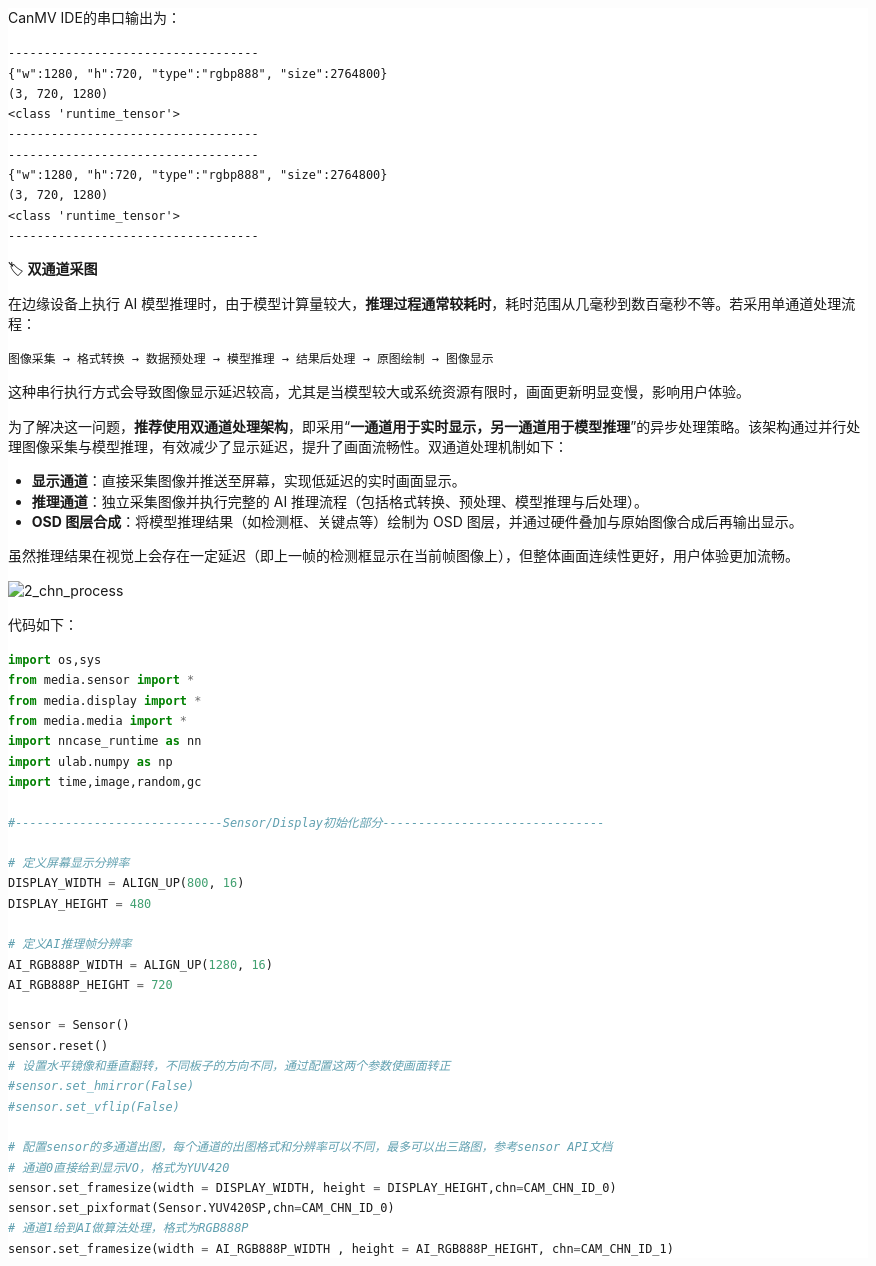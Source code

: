 CanMV IDE的串口输出为：

```shell
-----------------------------------
{"w":1280, "h":720, "type":"rgbp888", "size":2764800}
(3, 720, 1280)
<class 'runtime_tensor'>
-----------------------------------
-----------------------------------
{"w":1280, "h":720, "type":"rgbp888", "size":2764800}
(3, 720, 1280)
<class 'runtime_tensor'>
-----------------------------------
```

🏷️ **双通道采图**

在边缘设备上执行 AI 模型推理时，由于模型计算量较大，**推理过程通常较耗时**，耗时范围从几毫秒到数百毫秒不等。若采用单通道处理流程：

```text
图像采集 → 格式转换 → 数据预处理 → 模型推理 → 结果后处理 → 原图绘制 → 图像显示
```

这种串行执行方式会导致图像显示延迟较高，尤其是当模型较大或系统资源有限时，画面更新明显变慢，影响用户体验。

为了解决这一问题，**推荐使用双通道处理架构**，即采用“**一通道用于实时显示，另一通道用于模型推理**”的异步处理策略。该架构通过并行处理图像采集与模型推理，有效减少了显示延迟，提升了画面流畅性。双通道处理机制如下：

- **显示通道**：直接采集图像并推送至屏幕，实现低延迟的实时画面显示。
- **推理通道**：独立采集图像并执行完整的 AI 推理流程（包括格式转换、预处理、模型推理与后处理）。
- **OSD 图层合成**：将模型推理结果（如检测框、关键点等）绘制为 OSD 图层，并通过硬件叠加与原始图像合成后再输出显示。

虽然推理结果在视觉上会存在一定延迟（即上一帧的检测框显示在当前帧图像上），但整体画面连续性更好，用户体验更加流畅。

![2_chn_process](https://www.kendryte.com/api/post/attachment?id=614)

代码如下：

```python
import os,sys
from media.sensor import *
from media.display import *
from media.media import *
import nncase_runtime as nn
import ulab.numpy as np
import time,image,random,gc

#-----------------------------Sensor/Display初始化部分-------------------------------

# 定义屏幕显示分辨率
DISPLAY_WIDTH = ALIGN_UP(800, 16)
DISPLAY_HEIGHT = 480

# 定义AI推理帧分辨率
AI_RGB888P_WIDTH = ALIGN_UP(1280, 16)
AI_RGB888P_HEIGHT = 720

sensor = Sensor()
sensor.reset()
# 设置水平镜像和垂直翻转，不同板子的方向不同，通过配置这两个参数使画面转正
#sensor.set_hmirror(False)
#sensor.set_vflip(False)

# 配置sensor的多通道出图，每个通道的出图格式和分辨率可以不同，最多可以出三路图，参考sensor API文档
# 通道0直接给到显示VO，格式为YUV420
sensor.set_framesize(width = DISPLAY_WIDTH, height = DISPLAY_HEIGHT,chn=CAM_CHN_ID_0)
sensor.set_pixformat(Sensor.YUV420SP,chn=CAM_CHN_ID_0)
# 通道1给到AI做算法处理，格式为RGB888P
sensor.set_framesize(width = AI_RGB888P_WIDTH , height = AI_RGB888P_HEIGHT, chn=CAM_CHN_ID_1)
```